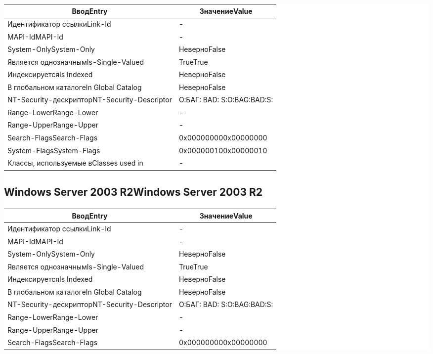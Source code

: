

| <span data-ttu-id="1a5e0-152">Ввод</span><span class="sxs-lookup"><span data-stu-id="1a5e0-152">Entry</span></span> | <span data-ttu-id="1a5e0-153">Значение</span><span class="sxs-lookup"><span data-stu-id="1a5e0-153">Value</span></span> |
|------------------------|--------------|
| <span data-ttu-id="1a5e0-154">Идентификатор ссылки</span><span class="sxs-lookup"><span data-stu-id="1a5e0-154">Link-Id</span></span>                | \-           |
| <span data-ttu-id="1a5e0-155">MAPI-Id</span><span class="sxs-lookup"><span data-stu-id="1a5e0-155">MAPI-Id</span></span>                | \-           |
| <span data-ttu-id="1a5e0-156">System-Only</span><span class="sxs-lookup"><span data-stu-id="1a5e0-156">System-Only</span></span>            | <span data-ttu-id="1a5e0-157">Неверно</span><span class="sxs-lookup"><span data-stu-id="1a5e0-157">False</span></span>        |
| <span data-ttu-id="1a5e0-158">Является однозначным</span><span class="sxs-lookup"><span data-stu-id="1a5e0-158">Is-Single-Valued</span></span>       | <span data-ttu-id="1a5e0-159">True</span><span class="sxs-lookup"><span data-stu-id="1a5e0-159">True</span></span>         |
| <span data-ttu-id="1a5e0-160">Индексируется</span><span class="sxs-lookup"><span data-stu-id="1a5e0-160">Is Indexed</span></span>             | <span data-ttu-id="1a5e0-161">Неверно</span><span class="sxs-lookup"><span data-stu-id="1a5e0-161">False</span></span>        |
| <span data-ttu-id="1a5e0-162">В глобальном каталоге</span><span class="sxs-lookup"><span data-stu-id="1a5e0-162">In Global Catalog</span></span>      | <span data-ttu-id="1a5e0-163">Неверно</span><span class="sxs-lookup"><span data-stu-id="1a5e0-163">False</span></span>        |
| <span data-ttu-id="1a5e0-164">NT-Security-дескриптор</span><span class="sxs-lookup"><span data-stu-id="1a5e0-164">NT-Security-Descriptor</span></span> | <span data-ttu-id="1a5e0-165">О:БАГ: BAD: S:</span><span class="sxs-lookup"><span data-stu-id="1a5e0-165">O:BAG:BAD:S:</span></span> |
| <span data-ttu-id="1a5e0-166">Range-Lower</span><span class="sxs-lookup"><span data-stu-id="1a5e0-166">Range-Lower</span></span>            | \-           |
| <span data-ttu-id="1a5e0-167">Range-Upper</span><span class="sxs-lookup"><span data-stu-id="1a5e0-167">Range-Upper</span></span>            | \-           |
| <span data-ttu-id="1a5e0-168">Search-Flags</span><span class="sxs-lookup"><span data-stu-id="1a5e0-168">Search-Flags</span></span>           | <span data-ttu-id="1a5e0-169">0x00000000</span><span class="sxs-lookup"><span data-stu-id="1a5e0-169">0x00000000</span></span>   |
| <span data-ttu-id="1a5e0-170">System-Flags</span><span class="sxs-lookup"><span data-stu-id="1a5e0-170">System-Flags</span></span>           | <span data-ttu-id="1a5e0-171">0x00000010</span><span class="sxs-lookup"><span data-stu-id="1a5e0-171">0x00000010</span></span>   |
| <span data-ttu-id="1a5e0-172">Классы, используемые в</span><span class="sxs-lookup"><span data-stu-id="1a5e0-172">Classes used in</span></span>        | \-           |



## <a name="windows-server-2003-r2"></a><span data-ttu-id="1a5e0-173">Windows Server 2003 R2</span><span class="sxs-lookup"><span data-stu-id="1a5e0-173">Windows Server 2003 R2</span></span>



| <span data-ttu-id="1a5e0-174">Ввод</span><span class="sxs-lookup"><span data-stu-id="1a5e0-174">Entry</span></span> | <span data-ttu-id="1a5e0-175">Значение</span><span class="sxs-lookup"><span data-stu-id="1a5e0-175">Value</span></span> |
|------------------------|--------------|
| <span data-ttu-id="1a5e0-176">Идентификатор ссылки</span><span class="sxs-lookup"><span data-stu-id="1a5e0-176">Link-Id</span></span>                | \-           |
| <span data-ttu-id="1a5e0-177">MAPI-Id</span><span class="sxs-lookup"><span data-stu-id="1a5e0-177">MAPI-Id</span></span>                | \-           |
| <span data-ttu-id="1a5e0-178">System-Only</span><span class="sxs-lookup"><span data-stu-id="1a5e0-178">System-Only</span></span>            | <span data-ttu-id="1a5e0-179">Неверно</span><span class="sxs-lookup"><span data-stu-id="1a5e0-179">False</span></span>        |
| <span data-ttu-id="1a5e0-180">Является однозначным</span><span class="sxs-lookup"><span data-stu-id="1a5e0-180">Is-Single-Valued</span></span>       | <span data-ttu-id="1a5e0-181">True</span><span class="sxs-lookup"><span data-stu-id="1a5e0-181">True</span></span>         |
| <span data-ttu-id="1a5e0-182">Индексируется</span><span class="sxs-lookup"><span data-stu-id="1a5e0-182">Is Indexed</span></span>             | <span data-ttu-id="1a5e0-183">Неверно</span><span class="sxs-lookup"><span data-stu-id="1a5e0-183">False</span></span>        |
| <span data-ttu-id="1a5e0-184">В глобальном каталоге</span><span class="sxs-lookup"><span data-stu-id="1a5e0-184">In Global Catalog</span></span>      | <span data-ttu-id="1a5e0-185">Неверно</span><span class="sxs-lookup"><span data-stu-id="1a5e0-185">False</span></span>        |
| <span data-ttu-id="1a5e0-186">NT-Security-дескриптор</span><span class="sxs-lookup"><span data-stu-id="1a5e0-186">NT-Security-Descriptor</span></span> | <span data-ttu-id="1a5e0-187">О:БАГ: BAD: S:</span><span class="sxs-lookup"><span data-stu-id="1a5e0-187">O:BAG:BAD:S:</span></span> |
| <span data-ttu-id="1a5e0-188">Range-Lower</span><span class="sxs-lookup"><span data-stu-id="1a5e0-188">Range-Lower</span></span>            | \-           |
| <span data-ttu-id="1a5e0-189">Range-Upper</span><span class="sxs-lookup"><span data-stu-id="1a5e0-189">Range-Upper</span></span>            | \-           |
| <span data-ttu-id="1a5e0-190">Search-Flags</span><span class="sxs-lookup"><span data-stu-id="1a5e0-190">Search-Flags</span></span>           | <span data-ttu-id="1a5e0-191">0x00000000</span><span class="sxs-lookup"><span data-stu-id="1a5e0-191">0x00000000</span></span>   |